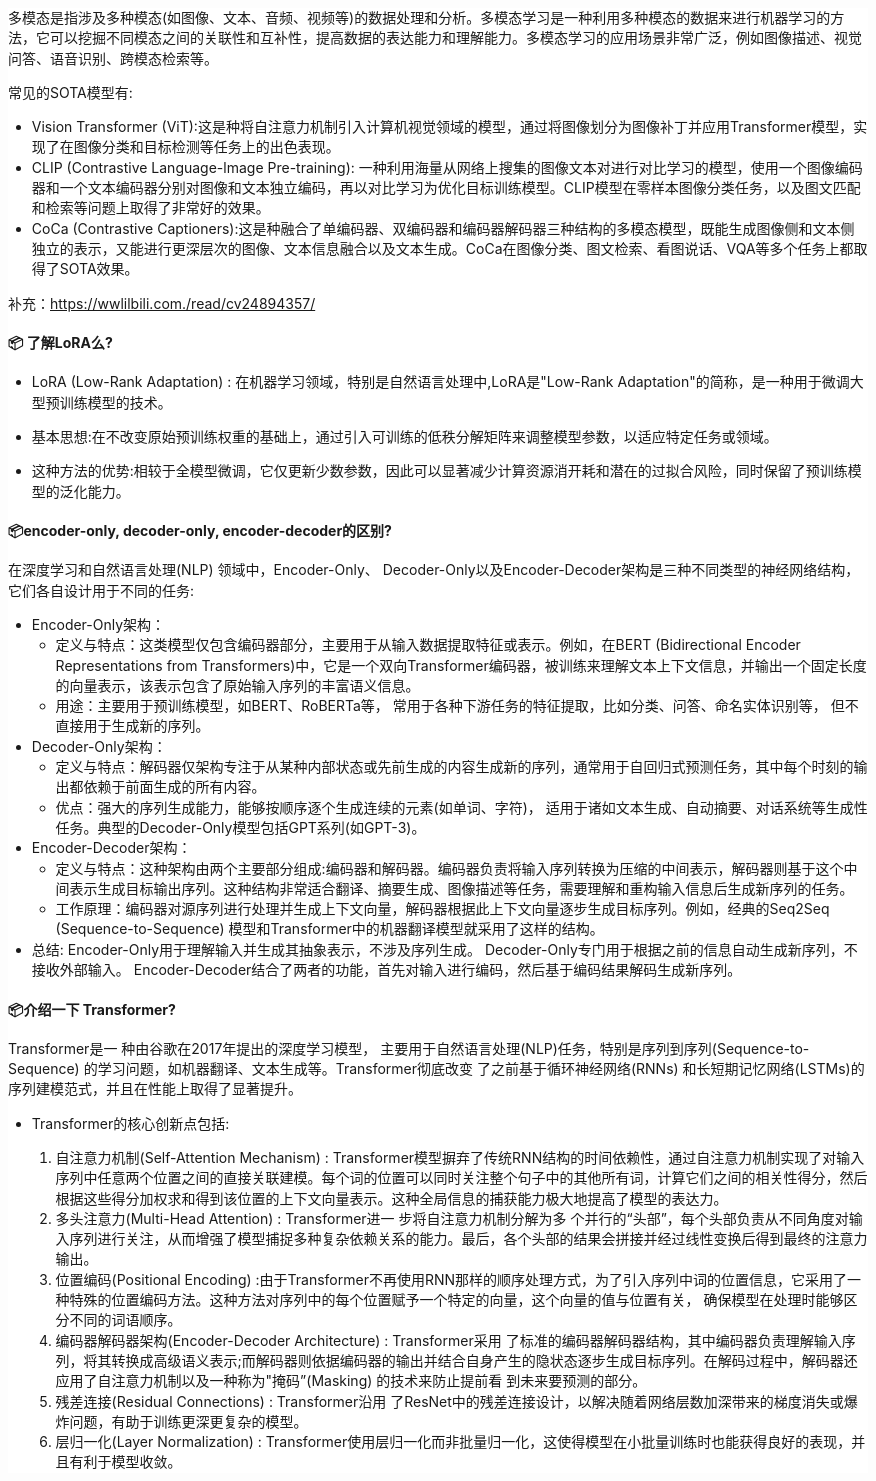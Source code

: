 多模态是指涉及多种模态(如图像、文本、音频、视频等)的数据处理和分析。多模态学习是一种利用多种模态的数据来进行机器学习的方法，它可以挖掘不同模态之间的关联性和互补性，提高数据的表达能力和理解能力。多模态学习的应用场景非常广泛，例如图像描述、视觉问答、语音识别、跨模态检索等。

常见的SOTA模型有:

- Vision Transformer (ViT):这是种将自注意力机制引入计算机视觉领域的模型，通过将图像划分为图像补丁并应用Transformer模型，实现了在图像分类和目标检测等任务上的出色表现。
- CLIP (Contrastive Language-lmage Pre-training): 一种利用海量从网络上搜集的图像文本对进行对比学习的模型，使用一个图像编码器和一个文本编码器分别对图像和文本独立编码，再以对比学习为优化目标训练模型。CLIP模型在零样本图像分类任务，以及图文匹配和检索等问题上取得了非常好的效果。
- CoCa (Contrastive Captioners):这是种融合了单编码器、双编码器和编码器解码器三种结构的多模态模型，既能生成图像侧和文本侧独立的表示，又能进行更深层次的图像、文本信息融合以及文本生成。CoCa在图像分类、图文检索、看图说话、VQA等多个任务上都取得了SOTA效果。

 补充：https://wwlilbili.com./read/cv24894357/

#### :package: 了解LoRA么?

- LoRA (Low-Rank Adaptation) : 在机器学习领域，特别是自然语言处理中,LoRA是"Low-Rank Adaptation"的简称，是一种用于微调大型预训练模型的技术。

- 基本思想:在不改变原始预训练权重的基础上，通过引入可训练的低秩分解矩阵来调整模型参数，以适应特定任务或领域。
- 这种方法的优势:相较于全模型微调，它仅更新少数参数，因此可以显著减少计算资源消开耗和潜在的过拟合风险，同时保留了预训练模型的泛化能力。

#### :package:encoder-only, decoder-only, encoder-decoder的区别?

在深度学习和自然语言处理(NLP) 领域中，Encoder-Only、 Decoder-Only以及Encoder-Decoder架构是三种不同类型的神经网络结构，它们各自设计用于不同的任务:

- Encoder-Only架构：
  - 定义与特点：这类模型仅包含编码器部分，主要用于从输入数据提取特征或表示。例如，在BERT (Bidirectional Encoder Representations from Transformers)中，它是一个双向Transformer编码器，被训练来理解文本上下文信息，并输出一个固定长度的向量表示，该表示包含了原始输入序列的丰富语义信息。
  - 用途：主要用于预训练模型，如BERT、RoBERTa等， 常用于各种下游任务的特征提取，比如分类、问答、命名实体识别等， 但不直接用于生成新的序列。
- Decoder-Only架构：
  - 定义与特点：解码器仅架构专注于从某种内部状态或先前生成的内容生成新的序列，通常用于自回归式预测任务，其中每个时刻的输出都依赖于前面生成的所有内容。
  - 优点：强大的序列生成能力，能够按顺序逐个生成连续的元素(如单词、字符)， 适用于诸如文本生成、自动摘要、对话系统等生成性任务。典型的Decoder-Only模型包括GPT系列(如GPT-3)。
- Encoder-Decoder架构：
  - 定义与特点：这种架构由两个主要部分组成:编码器和解码器。编码器负责将输入序列转换为压缩的中间表示，解码器则基于这个中间表示生成目标输出序列。这种结构非常适合翻译、摘要生成、图像描述等任务，需要理解和重构输入信息后生成新序列的任务。
  - 工作原理：编码器对源序列进行处理并生成上下文向量，解码器根据此上下文向量逐步生成目标序列。例如，经典的Seq2Seq (Sequence-to-Sequence) 模型和Transformer中的机器翻译模型就采用了这样的结构。
- 总结:
  Encoder-Only用于理解输入并生成其抽象表示，不涉及序列生成。
  Decoder-Only专门用于根据之前的信息自动生成新序列，不接收外部输入。
  Encoder-Decoder结合了两者的功能，首先对输入进行编码，然后基于编码结果解码生成新序列。

#### :package:介绍一下 Transformer?

Transformer是一 种由谷歌在2017年提出的深度学习模型， 主要用于自然语言处理(NLP)任务，特别是序列到序列(Sequence-to-Sequence) 的学习问题，如机器翻译、文本生成等。Transformer彻底改变 了之前基于循环神经网络(RNNs) 和长短期记忆网络(LSTMs)的序列建模范式，并且在性能上取得了显著提升。

- Transformer的核心创新点包括:

  1. 自注意力机制(Self-Attention Mechanism) : Transformer模型摒弃了传统RNN结构的时间依赖性，通过自注意力机制实现了对输入序列中任意两个位置之间的直接关联建模。每个词的位置可以同时关注整个句子中的其他所有词，计算它们之间的相关性得分，然后根据这些得分加权求和得到该位置的上下文向量表示。这种全局信息的捕获能力极大地提高了模型的表达力。
  2. 多头注意力(Multi-Head Attention) : Transformer进一 步将自注意力机制分解为多 个并行的“头部”，每个头部负责从不同角度对输入序列进行关注，从而增强了模型捕捉多种复杂依赖关系的能力。最后，各个头部的结果会拼接并经过线性变换后得到最终的注意力输出。
  3. 位置编码(Positional Encoding) :由于Transformer不再使用RNN那样的顺序处理方式，为了引入序列中词的位置信息，它采用了一种特殊的位置编码方法。这种方法对序列中的每个位置赋予一个特定的向量，这个向量的值与位置有关， 确保模型在处理时能够区分不同的词语顺序。
  4. 编码器解码器架构(Encoder-Decoder Architecture) : Transformer采用 了标准的编码器解码器结构，其中编码器负责理解输入序列，将其转换成高级语义表示;而解码器则依据编码器的输出并结合自身产生的隐状态逐步生成目标序列。在解码过程中，解码器还应用了自注意力机制以及一种称为"掩码”(Masking) 的技术来防止提前看 到未来要预测的部分。
  5. 残差连接(Residual Connections) : Transformer沿用 了ResNet中的残差连接设计，以解决随着网络层数加深带来的梯度消失或爆炸问题，有助于训练更深更复杂的模型。
  6. 层归一化(Layer Normalization) : Transformer使用层归一化而非批量归一化，这使得模型在小批量训练时也能获得良好的表现，并且有利于模型收敛。
